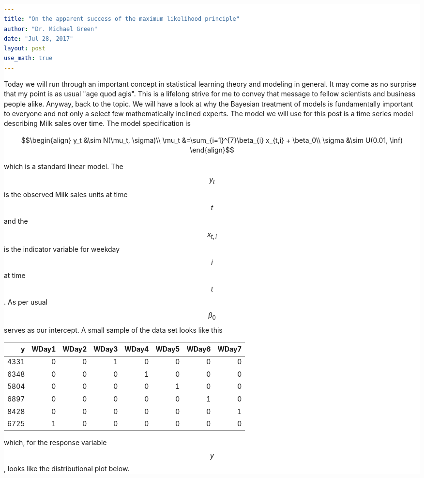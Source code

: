 ```yaml
---
title: "On the apparent success of the maximum likelihood principle"
author: "Dr. Michael Green"
date: "Jul 28, 2017"
layout: post
use_math: true
---
```

 
Today we will run through an important concept in statistical learning theory
and modeling in general. It may come as no surprise that my point is as usual
"age quod agis". This is a lifelong strive for me to convey that message to
fellow scientists and business people alike. Anyway, back to the topic. We will
have a look at why the Bayesian treatment of models is fundamentally important
to everyone and not only a select few mathematically inclined experts. The model
we will use for this post is a time series model describing Milk sales over
time. The model specification is 
 
$$\begin{align}
y_t &\sim N(\mu_t, \sigma)\\
\mu_t &=\sum_{i=1}^{7}\beta_{i} x_{t,i} + \beta_0\\ 
\sigma &\sim U(0.01, \inf) 
\end{align}$$
 
which is a standard linear model. The $$y_t$$ is the observed Milk sales units
at time $$t$$ and the $$x_{t,i}$$ is the indicator variable for weekday $$i$$ at
time $$t$$. As per usual $$\beta_0$$ serves as our intercept. A small sample of
the data set looks like this  
 

|    y| WDay1| WDay2| WDay3| WDay4| WDay5| WDay6| WDay7|
|----:|-----:|-----:|-----:|-----:|-----:|-----:|-----:|
| 4331|     0|     0|     1|     0|     0|     0|     0|
| 6348|     0|     0|     0|     1|     0|     0|     0|
| 5804|     0|     0|     0|     0|     1|     0|     0|
| 6897|     0|     0|     0|     0|     0|     1|     0|
| 8428|     0|     0|     0|     0|     0|     0|     1|
| 6725|     1|     0|     0|     0|     0|     0|     0|
 
which, for the response variable $$y$$, looks like the distributional plot below.
 